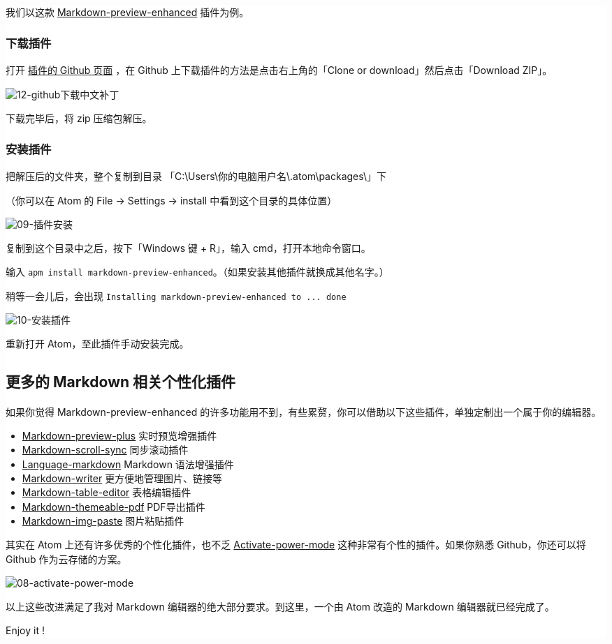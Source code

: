 我们以这款 [Markdown-preview-enhanced](https://atom.io/packages/markdown-preview-enhanced) 插件为例。

### 下载插件

打开 [插件的 Github 页面](https://github.com/shd101wyy/markdown-preview-enhanced) ，在 Github 上下载插件的方法是点击右上角的「Clone or download」然后点击「Download ZIP」。

![12-github下载中文补丁](https://i.loli.net/2017/08/18/5996fba297465.png)

下载完毕后，将 zip 压缩包解压。

### 安装插件

把解压后的文件夹，整个复制到目录 「C:\Users\你的电脑用户名\\.atom\packages\」下

（你可以在 Atom 的 File → Settings → install 中看到这个目录的具体位置）

![09-插件安装](https://i.loli.net/2017/08/18/5996fba65bd24.png)

复制到这个目录中之后，按下「Windows 键 + R」，输入 cmd，打开本地命令窗口。


输入 `apm install markdown-preview-enhanced`。（如果安装其他插件就换成其他名字。）

稍等一会儿后，会出现 `Installing markdown-preview-enhanced to ... done`


![10-安装插件](https://i.loli.net/2017/08/18/5996fbaa2f605.png)


重新打开 Atom，至此插件手动安装完成。


## 更多的 Markdown 相关个性化插件

如果你觉得 Markdown-preview-enhanced 的许多功能用不到，有些累赘，你可以借助以下这些插件，单独定制出一个属于你的编辑器。

- [Markdown-preview-plus](https://github.com/atom-community/markdown-preview-plus) 实时预览增强插件
- [Markdown-scroll-sync](https://atom.io/packages/markdown-scroll-sync) 同步滚动插件
- [Language-markdown](https://atom.io/packages/language-markdown) Markdown 语法增强插件
- [Markdown-writer](https://atom.io/packages/markdown-writer) 更方便地管理图片、链接等
- [Markdown-table-editor](https://atom.io/packages/markdown-table-editor) 表格编辑插件
-  [Markdown-themeable-pdf](https://atom.io/packages/markdown-themeable-pdf) PDF导出插件
- [Markdown-img-paste](https://atom.io/packages/markdown-img-paste) 图片粘贴插件

其实在 Atom 上还有许多优秀的个性化插件，也不乏 [Activate-power-mode](https://atom.io/packages/activate-power-mode) 这种非常有个性的插件。如果你熟悉 Github，你还可以将 Github 作为云存储的方案。

![08-activate-power-mode](https://i.loli.net/2017/08/18/5996fc6039550.gif)


以上这些改进满足了我对 Markdown 编辑器的绝大部分要求。到这里，一个由 Atom 改造的 Markdown 编辑器就已经完成了。

Enjoy it !
